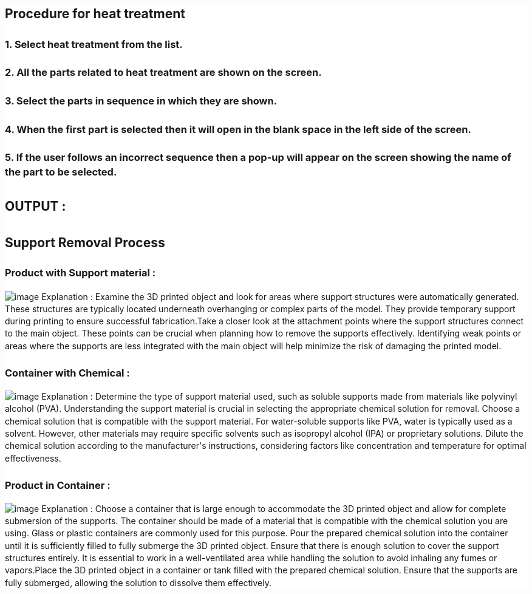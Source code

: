 ## Procedure for heat treatment
### 1.	Select heat treatment from the list.
### 2.	All the parts related to heat treatment are shown on the screen.
### 3.	Select the parts in sequence in which they are shown.
### 4.	When the first part is selected then it will open in the blank space in the left side of the screen.
### 5.	If the user follows an incorrect sequence then a pop-up will appear on the screen showing the name of the part to be selected.

## OUTPUT :
## Support Removal Process
### Product with Support material :
![image](https://github.com/GitPreethiHub/Ex.No.9---SIMULATION-OF-POST--PROCESSING-IN-ADDITIVE-MANUFACTURING/assets/119475585/30d21c2a-2727-4f75-a5a8-2c1ad3fac211)
Explanation :
Examine the 3D printed object and look for areas where support structures were automatically generated. These structures are typically located underneath overhanging or complex parts of the model. They provide temporary support during printing to ensure successful fabrication.Take a closer look at the attachment points where the support structures connect to the main object. These points can be crucial when planning how to remove the supports effectively. Identifying weak points or areas where the supports are less integrated with the main object will help minimize the risk of damaging the printed model.

### Container with Chemical :
![image](https://github.com/GitPreethiHub/Ex.No.9---SIMULATION-OF-POST--PROCESSING-IN-ADDITIVE-MANUFACTURING/assets/119475585/54db8a32-6ac5-4d99-ac7b-6f81e10abe48)
Explanation :
Determine the type of support material used, such as soluble supports made from materials like polyvinyl alcohol (PVA). Understanding the support material is crucial in selecting the appropriate chemical solution for removal. Choose a chemical solution that is compatible with the support material. For water-soluble supports like PVA, water is typically used as a solvent. However, other materials may require specific solvents such as isopropyl alcohol (IPA) or proprietary solutions. Dilute the chemical solution according to the manufacturer's instructions, considering factors like concentration and temperature for optimal effectiveness.

### Product in Container :
![image](https://github.com/GitPreethiHub/Ex.No.9---SIMULATION-OF-POST--PROCESSING-IN-ADDITIVE-MANUFACTURING/assets/119475585/7b18dd3f-25f8-4741-9769-55e803c58dec)
Explanation :
Choose a container that is large enough to accommodate the 3D printed object and allow for complete submersion of the supports. The container should be made of a material that is compatible with the chemical solution you are using. Glass or plastic containers are commonly used for this purpose. Pour the prepared chemical solution into the container until it is sufficiently filled to fully submerge the 3D printed object. Ensure that there is enough solution to cover the support structures entirely. It is essential to work in a well-ventilated area while handling the solution to avoid inhaling any fumes or vapors.Place the 3D printed object in a container or tank filled with the prepared chemical solution. Ensure that the supports are fully submerged, allowing the solution to dissolve them effectively.

